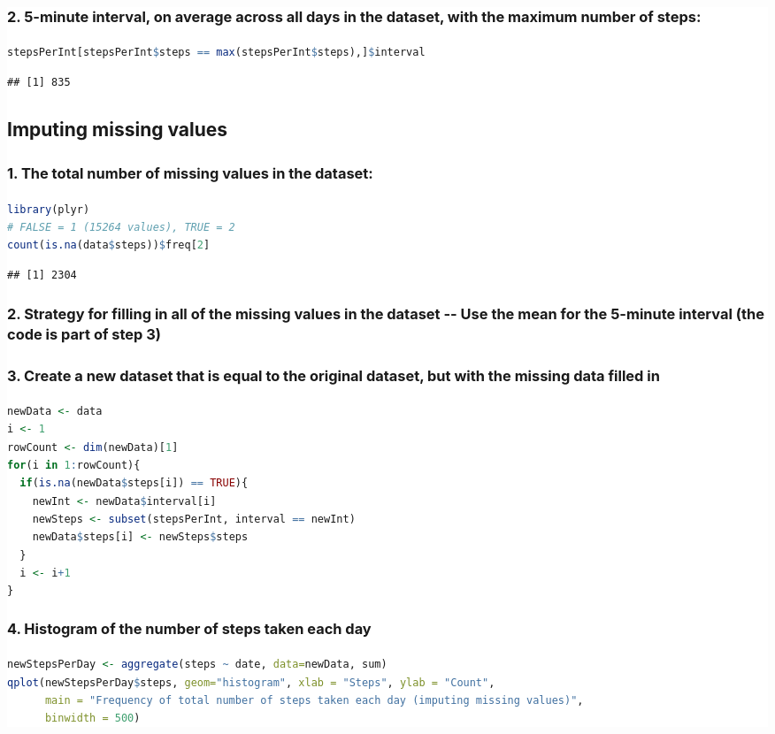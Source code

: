 ### 2. 5-minute interval, on average across all days in the dataset, with the maximum number of steps:

```r
stepsPerInt[stepsPerInt$steps == max(stepsPerInt$steps),]$interval
```

```
## [1] 835
```

## Imputing missing values

### 1. The total number of missing values in the dataset:

```r
library(plyr)
# FALSE = 1 (15264 values), TRUE = 2
count(is.na(data$steps))$freq[2]
```

```
## [1] 2304
```

### 2. Strategy for filling in all of the missing values in the dataset -- Use the mean for the 5-minute interval (the code is part of step 3)

### 3. Create a new dataset that is equal to the original dataset, but with the missing data filled in

```r
newData <- data
i <- 1
rowCount <- dim(newData)[1]
for(i in 1:rowCount){
  if(is.na(newData$steps[i]) == TRUE){
    newInt <- newData$interval[i]
    newSteps <- subset(stepsPerInt, interval == newInt)
    newData$steps[i] <- newSteps$steps
  }
  i <- i+1
}
```

### 4. Histogram of the number of steps taken each day 

```r
newStepsPerDay <- aggregate(steps ~ date, data=newData, sum)
qplot(newStepsPerDay$steps, geom="histogram", xlab = "Steps", ylab = "Count", 
      main = "Frequency of total number of steps taken each day (imputing missing values)", 
      binwidth = 500)
```
